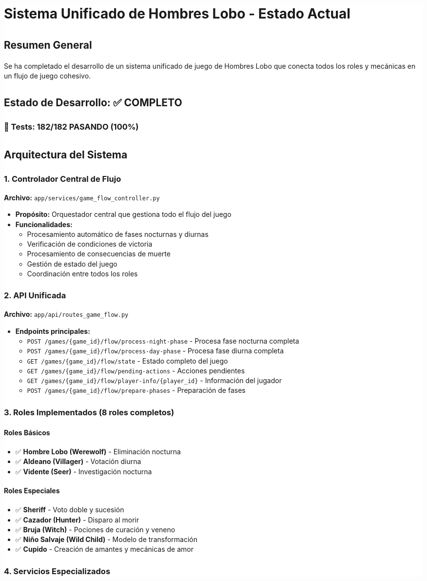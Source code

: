 # Sistema Unificado de Hombres Lobo - Estado Actual

## Resumen General
Se ha completado el desarrollo de un sistema unificado de juego de Hombres Lobo que conecta todos los roles y mecánicas en un flujo de juego cohesivo.

## Estado de Desarrollo: ✅ COMPLETO

### 🎯 Tests: 182/182 PASANDO (100%)

## Arquitectura del Sistema

### 1. Controlador Central de Flujo
**Archivo:** `app/services/game_flow_controller.py`
- **Propósito:** Orquestador central que gestiona todo el flujo del juego
- **Funcionalidades:**
  - Procesamiento automático de fases nocturnas y diurnas
  - Verificación de condiciones de victoria
  - Procesamiento de consecuencias de muerte
  - Gestión de estado del juego
  - Coordinación entre todos los roles

### 2. API Unificada
**Archivo:** `app/api/routes_game_flow.py`
- **Endpoints principales:**
  - `POST /games/{game_id}/flow/process-night-phase` - Procesa fase nocturna completa
  - `POST /games/{game_id}/flow/process-day-phase` - Procesa fase diurna completa
  - `GET /games/{game_id}/flow/state` - Estado completo del juego
  - `GET /games/{game_id}/flow/pending-actions` - Acciones pendientes
  - `GET /games/{game_id}/flow/player-info/{player_id}` - Información del jugador
  - `POST /games/{game_id}/flow/prepare-phases` - Preparación de fases

### 3. Roles Implementados (8 roles completos)

#### Roles Básicos
- ✅ **Hombre Lobo (Werewolf)** - Eliminación nocturna
- ✅ **Aldeano (Villager)** - Votación diurna
- ✅ **Vidente (Seer)** - Investigación nocturna

#### Roles Especiales
- ✅ **Sheriff** - Voto doble y sucesión
- ✅ **Cazador (Hunter)** - Disparo al morir
- ✅ **Bruja (Witch)** - Pociones de curación y veneno
- ✅ **Niño Salvaje (Wild Child)** - Modelo de transformación
- ✅ **Cupido** - Creación de amantes y mecánicas de amor

### 4. Servicios Especializados
